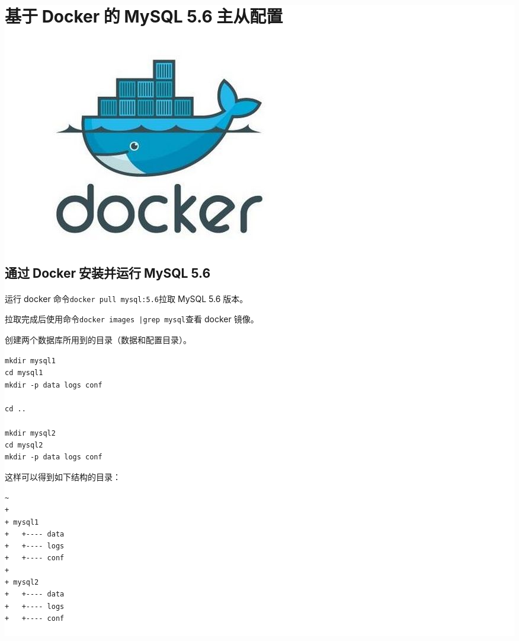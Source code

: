 # 基于 Docker 的 MySQL 5.6 主从配置

![](imgs/logo.jpeg)

## 通过 Docker 安装并运行 MySQL 5.6

运行 docker 命令``docker pull mysql:5.6``拉取 MySQL 5.6 版本。  

拉取完成后使用命令``docker images |grep mysql``查看 docker 镜像。  

创建两个数据库所用到的目录（数据和配置目录）。 

````
mkdir mysql1
cd mysql1
mkdir -p data logs conf

cd ..

mkdir mysql2
cd mysql2
mkdir -p data logs conf
````

这样可以得到如下结构的目录：

````
~
+
+ mysql1
+   +---- data
+   +---- logs
+   +---- conf
+
+ mysql2
+   +---- data
+   +---- logs
+   +---- conf
 
````
